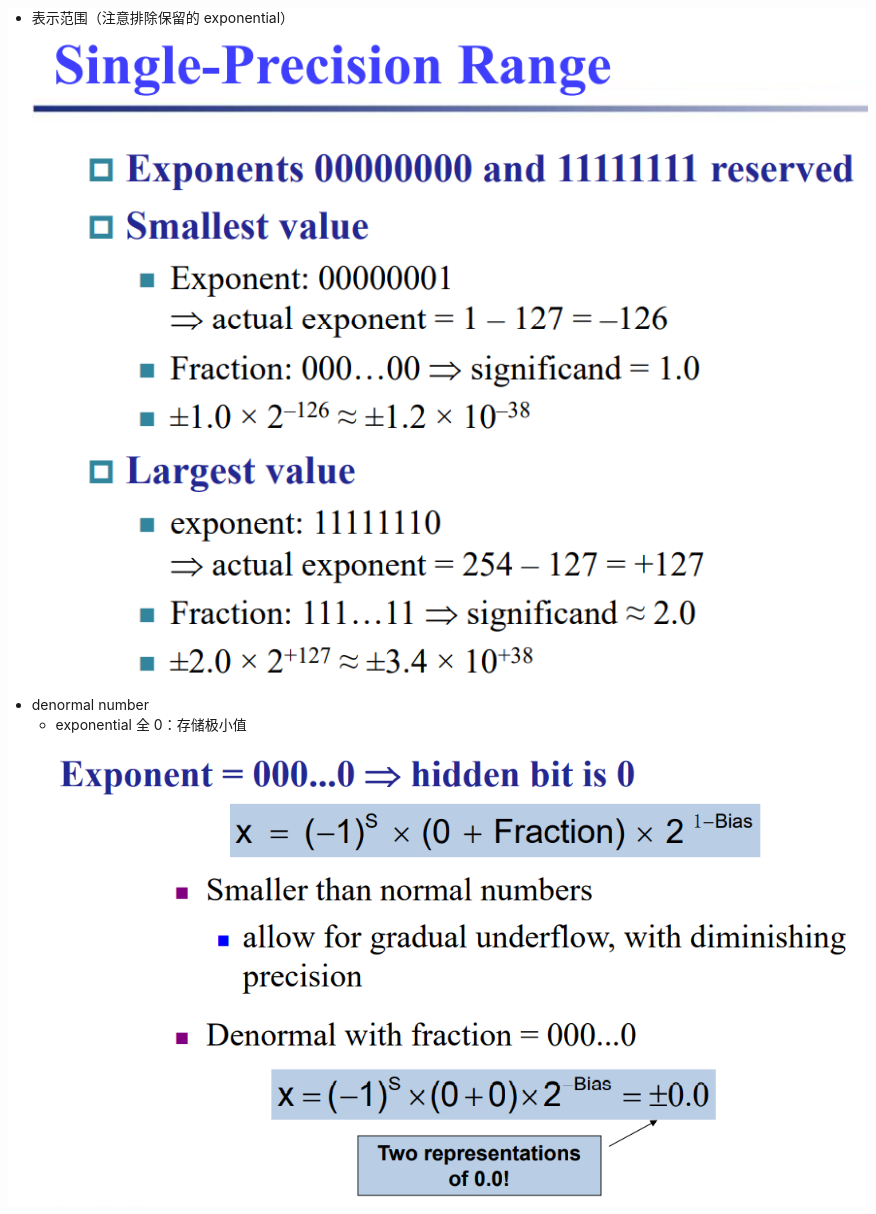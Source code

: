 - 表示范围（注意排除保留的 exponential）![Alt text](./imgs/CO_floating_point_range.png)
- denormal number
    - exponential 全 0：存储极小值 ![Alt text](./imgs/CO_floating_point_zero.png)